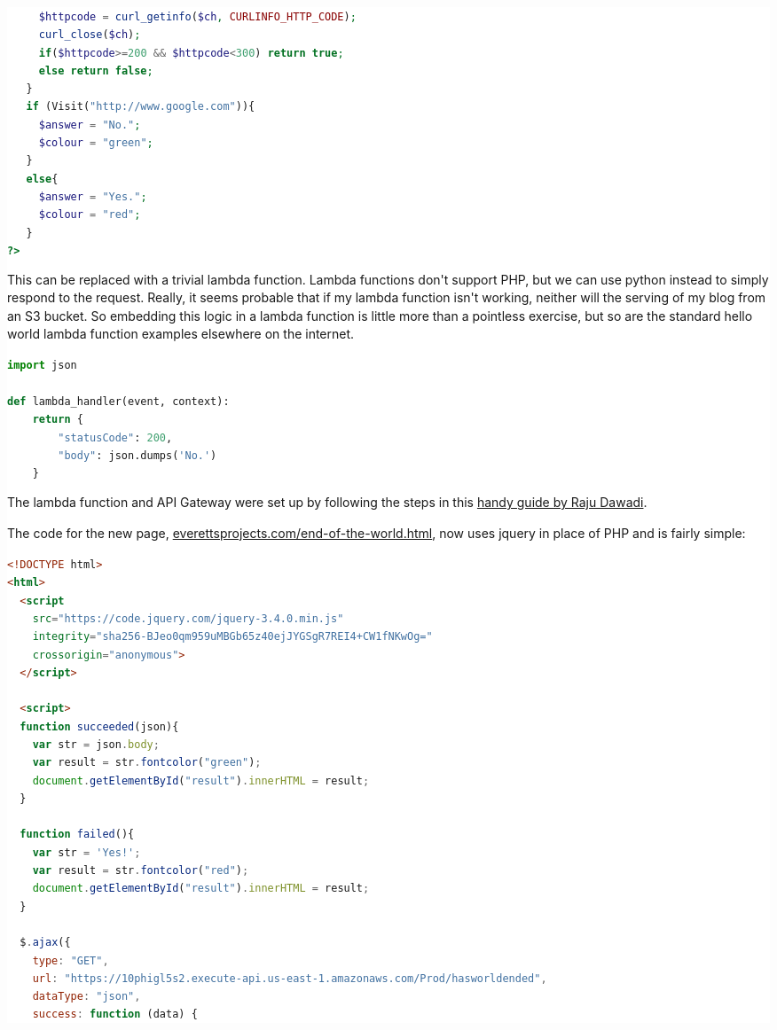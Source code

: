 ```php
     $httpcode = curl_getinfo($ch, CURLINFO_HTTP_CODE);
     curl_close($ch);
     if($httpcode>=200 && $httpcode<300) return true;
     else return false;
   }
   if (Visit("http://www.google.com")){
     $answer = "No.";
     $colour = "green";
   }
   else{
     $answer = "Yes.";
     $colour = "red";
   }
?>
```

This can be replaced with a trivial lambda function. Lambda functions don't support PHP, but we can use python instead to simply respond to the request. Really, it seems probable that if my lambda function isn't working, neither will the serving of my blog from an S3 bucket. So embedding this logic in a lambda function is little more than a pointless exercise, but so are the standard hello world lambda function examples elsewhere on the internet.

```python
import json

def lambda_handler(event, context):
    return {
        "statusCode": 200,
        "body": json.dumps('No.')
    }
```

The lambda function and API Gateway were set up by following the steps in this [handy guide by Raju Dawadi](https://medium.com/@dwdraju/python-function-on-aws-lambda-with-api-gateway-endpoint-288eae7617cb).

The code for the new page, [everettsprojects.com/end-of-the-world.html](/end-of-the-world.html), now uses jquery in place of PHP and is fairly simple:

```html
<!DOCTYPE html>
<html>
  <script
    src="https://code.jquery.com/jquery-3.4.0.min.js"
    integrity="sha256-BJeo0qm959uMBGb65z40ejJYGSgR7REI4+CW1fNKwOg="
    crossorigin="anonymous">
  </script>

  <script>
  function succeeded(json){
    var str = json.body;
    var result = str.fontcolor("green");
    document.getElementById("result").innerHTML = result;
  }

  function failed(){
    var str = 'Yes!';
    var result = str.fontcolor("red");
    document.getElementById("result").innerHTML = result;
  }

  $.ajax({
    type: "GET",
    url: "https://10phigl5s2.execute-api.us-east-1.amazonaws.com/Prod/hasworldended",
    dataType: "json",
    success: function (data) { 
```